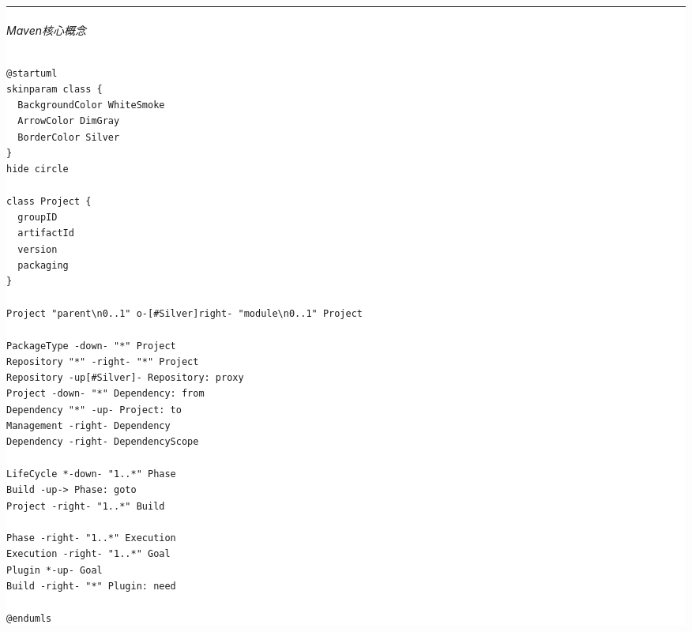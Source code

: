 

---
###### Maven核心概念
```plantuml
@startuml
skinparam class {
  BackgroundColor WhiteSmoke 
  ArrowColor DimGray
  BorderColor Silver
}
hide circle

class Project {
  groupID
  artifactId
  version
  packaging
}

Project "parent\n0..1" o-[#Silver]right- "module\n0..1" Project

PackageType -down- "*" Project
Repository "*" -right- "*" Project
Repository -up[#Silver]- Repository: proxy
Project -down- "*" Dependency: from 
Dependency "*" -up- Project: to
Management -right- Dependency
Dependency -right- DependencyScope

LifeCycle *-down- "1..*" Phase
Build -up-> Phase: goto 
Project -right- "1..*" Build

Phase -right- "1..*" Execution
Execution -right- "1..*" Goal
Plugin *-up- Goal 
Build -right- "*" Plugin: need

@endumls
```